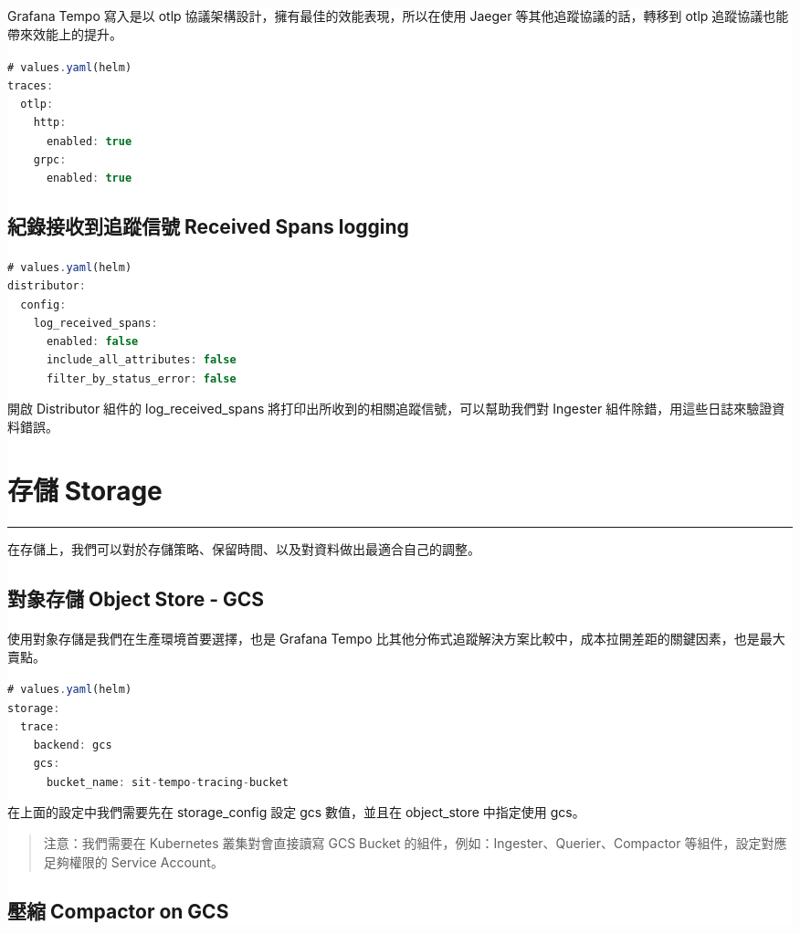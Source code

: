 Grafana Tempo 寫入是以 otlp 協議架構設計，擁有最佳的效能表現，所以在使用 Jaeger 等其他追蹤協議的話，轉移到 otlp 追蹤協議也能帶來效能上的提升。

```jsx
# values.yaml(helm)
traces:
  otlp:
    http:
      enabled: true
    grpc:
      enabled: true
```

## 紀錄接收到追蹤信號 Received Spans logging

```jsx
# values.yaml(helm)
distributor:
  config:
    log_received_spans:
      enabled: false
      include_all_attributes: false
      filter_by_status_error: false
```

開啟 Distributor 組件的 log_received_spans 將打印出所收到的相關追蹤信號，可以幫助我們對 Ingester 組件除錯，用這些日誌來驗證資料錯誤。

# 存儲 Storage

---

在存儲上，我們可以對於存儲策略、保留時間、以及對資料做出最適合自己的調整。

## 對象存儲 Object Store - GCS

使用對象存儲是我們在生產環境首要選擇，也是 Grafana Tempo 比其他分佈式追蹤解決方案比較中，成本拉開差距的關鍵因素，也是最大賣點。

```jsx
# values.yaml(helm)
storage:
  trace:
    backend: gcs
    gcs:
      bucket_name: sit-tempo-tracing-bucket
```

在上面的設定中我們需要先在 storage_config 設定 gcs 數值，並且在 object_store 中指定使用 gcs。

> 注意：我們需要在 Kubernetes 叢集對會直接讀寫 GCS Bucket 的組件，例如：Ingester、Querier、Compactor 等組件，設定對應足夠權限的 Service Account。
>

## 壓縮 Compactor on GCS
